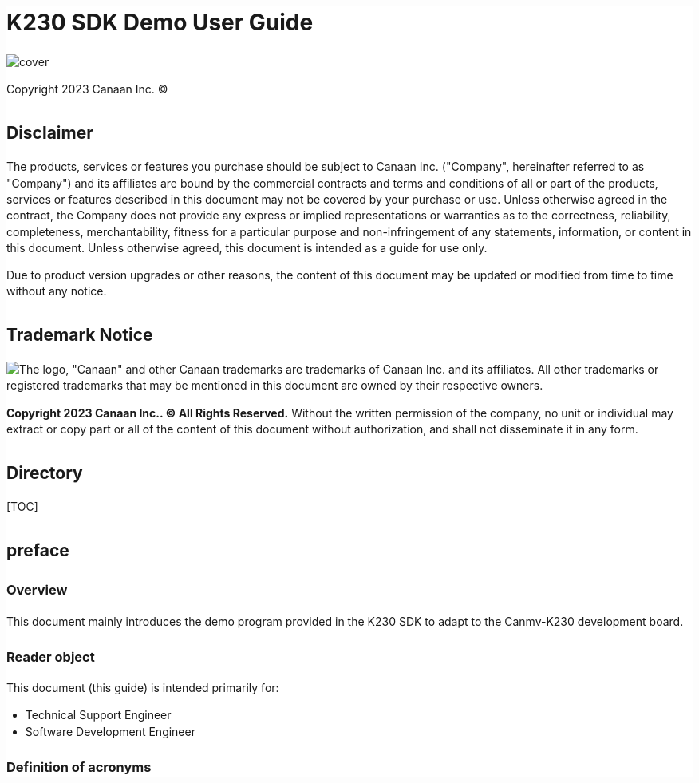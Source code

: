 # K230 SDK Demo User Guide

![cover](../../../../zh/01_software/board/examples/images/canaan-cover.png)

Copyright 2023 Canaan Inc. ©

<div style="page-break-after:always"></div>

## Disclaimer

The products, services or features you purchase should be subject to Canaan Inc. ("Company", hereinafter referred to as "Company") and its affiliates are bound by the commercial contracts and terms and conditions of all or part of the products, services or features described in this document may not be covered by your purchase or use. Unless otherwise agreed in the contract, the Company does not provide any express or implied representations or warranties as to the correctness, reliability, completeness, merchantability, fitness for a particular purpose and non-infringement of any statements, information, or content in this document. Unless otherwise agreed, this document is intended as a guide for use only.

Due to product version upgrades or other reasons, the content of this document may be updated or modified from time to time without any notice.

## Trademark Notice

![The logo](../../../../zh/01_software/board/examples/images/logo.png), "Canaan" and other Canaan trademarks are trademarks of Canaan Inc. and its affiliates. All other trademarks or registered trademarks that may be mentioned in this document are owned by their respective owners.

**Copyright 2023 Canaan Inc.. © All Rights Reserved.**
Without the written permission of the company, no unit or individual may extract or copy part or all of the content of this document without authorization, and shall not disseminate it in any form.

<div style="page-break-after:always"></div>

## Directory

[TOC]

## preface

### Overview

This document mainly introduces the demo program provided in the K230 SDK to adapt to the Canmv-K230 development board.

### Reader object

This document (this guide) is intended primarily for:

- Technical Support Engineer
- Software Development Engineer

### Definition of acronyms
